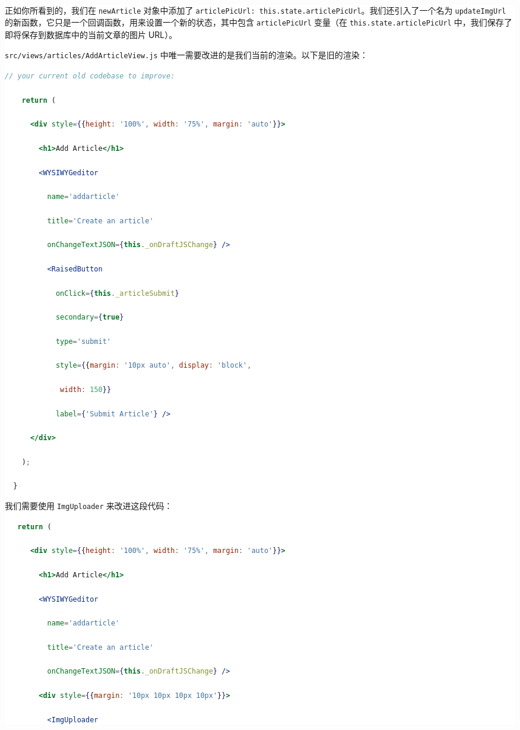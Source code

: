 正如你所看到的，我们在 `newArticle` 对象中添加了 `articlePicUrl: this.state.articlePicUrl`。我们还引入了一个名为 `updateImgUrl` 的新函数，它只是一个回调函数，用来设置一个新的状态，其中包含 `articlePicUrl` 变量（在 `this.state.articlePicUrl` 中，我们保存了即将保存到数据库中的当前文章的图片 URL）。

`src/views/articles/AddArticleView.js` 中唯一需要改进的是我们当前的渲染。以下是旧的渲染：

```jsx
// your current old codebase to improve: 

    return ( 

      <div style={{height: '100%', width: '75%', margin: 'auto'}}> 

        <h1>Add Article</h1> 

        <WYSIWYGeditor 

          name='addarticle' 

          title='Create an article' 

          onChangeTextJSON={this._onDraftJSChange} /> 

          <RaisedButton 

            onClick={this._articleSubmit} 

            secondary={true} 

            type='submit' 

            style={{margin: '10px auto', display: 'block', 

             width: 150}} 

            label={'Submit Article'} /> 

      </div> 

    ); 

  }

```

我们需要使用 `ImgUploader` 来改进这段代码：

```jsx
   return ( 

      <div style={{height: '100%', width: '75%', margin: 'auto'}}> 

        <h1>Add Article</h1> 

        <WYSIWYGeditor 

          name='addarticle' 

          title='Create an article' 

          onChangeTextJSON={this._onDraftJSChange} /> 

        <div style={{margin: '10px 10px 10px 10px'}}>  

          <ImgUploader  

```